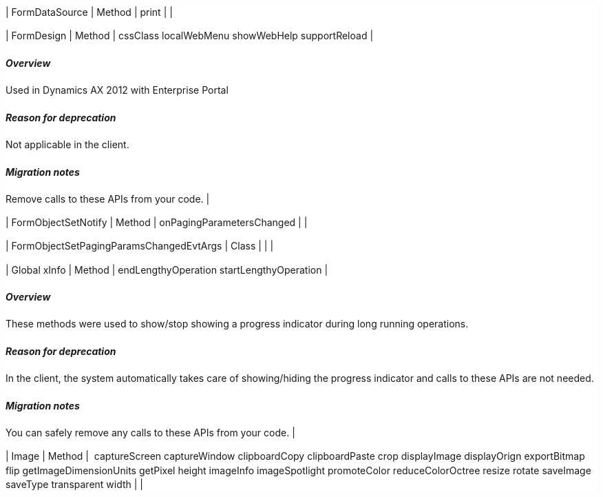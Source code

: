 | 
FormDataSource |
Method |
print |
 |

| 
FormDesign |
Method |
cssClass localWebMenu showWebHelp supportReload |
<h4 id="overview-30"><em>Overview</em></h4>
Used in Dynamics AX 2012 with Enterprise Portal
<h4 id="reason-for-deprecation-30"><em>Reason for deprecation</em></h4>
Not applicable in the client.
<h4 id="migration-notes-30"><em>Migration notes</em></h4>
Remove calls to these APIs from your code. |

| 
FormObjectSetNotify |
Method |
onPagingParametersChanged |
 |

| 
FormObjectSetPagingParamsChangedEvtArgs |
Class |
 |
 |

| 
Global xInfo |
Method |
endLengthyOperation startLengthyOperation |
<h4 id="overview-31"><em>Overview</em></h4>
These methods were used to show/stop showing a progress indicator during long running operations.
<h4 id="reason-for-deprecation-31"><em>Reason for deprecation</em></h4>
In the client, the system automatically takes care of showing/hiding the progress indicator and calls to these APIs are not needed.
<h4 id="migration-notes-31"><em>Migration notes</em></h4>
You can safely remove any calls to these APIs from your code. |

| 
Image |
Method |
 captureScreen captureWindow clipboardCopy clipboardPaste crop displayImage displayOrign exportBitmap flip getImageDimensionUnits getPixel height imageInfo imageSpotlight promoteColor reduceColorOctree resize rotate saveImage saveType transparent width |
 |
